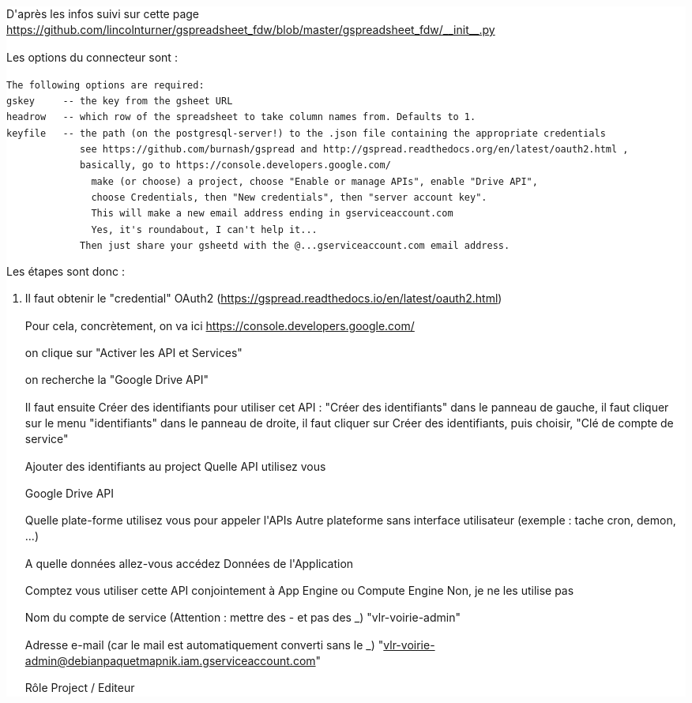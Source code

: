 D'après les infos suivi sur cette page
https://github.com/lincolnturner/gspreadsheet_fdw/blob/master/gspreadsheet_fdw/__init__.py

Les options du connecteur sont :
```
The following options are required:
gskey     -- the key from the gsheet URL
headrow   -- which row of the spreadsheet to take column names from. Defaults to 1.
keyfile   -- the path (on the postgresql-server!) to the .json file containing the appropriate credentials
             see https://github.com/burnash/gspread and http://gspread.readthedocs.org/en/latest/oauth2.html ,
             basically, go to https://console.developers.google.com/
               make (or choose) a project, choose "Enable or manage APIs", enable "Drive API",
               choose Credentials, then "New credentials", then "server account key".
               This will make a new email address ending in gserviceaccount.com
               Yes, it's roundabout, I can't help it...
             Then just share your gsheetd with the @...gserviceaccount.com email address.
```

Les étapes sont donc :
1. Il faut obtenir le "credential" OAuth2 (https://gspread.readthedocs.io/en/latest/oauth2.html)

   Pour cela, concrètement, on va ici
   https://console.developers.google.com/

   on clique sur "Activer les API et Services"

   on recherche la "Google Drive API"

   Il faut ensuite Créer des identifiants pour utiliser cet API : "Créer des identifiants"
   dans le panneau de gauche, il faut cliquer sur le menu "identifiants"
   dans le panneau de droite, il faut cliquer sur Créer des identifiants, puis
   choisir, "Clé de compte de service"

     Ajouter des identifiants au project
     Quelle API utilisez vous

     Google Drive API

     Quelle plate-forme utilisez vous pour appeler l'APIs
     Autre plateforme sans interface utilisateur (exemple : tache cron, demon, ...)

     A quelle données allez-vous accédez
     Données de l'Application

     Comptez vous utiliser cette API conjointement à App Engine ou Compute Engine
     Non, je ne les utilise pas


     Nom du compte de service (Attention : mettre des - et pas des \_)
     "vlr-voirie-admin"

     Adresse e-mail (car le mail est automatiquement converti sans le \_)
     "vlr-voirie-admin@debianpaquetmapnik.iam.gserviceaccount.com"

     Rôle
     Project / Editeur
